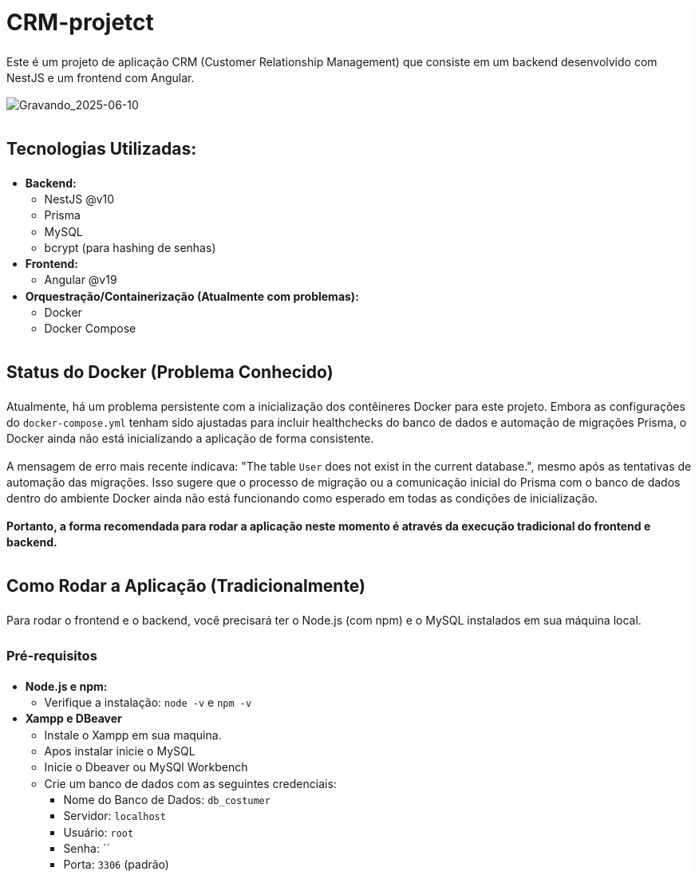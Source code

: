 # CRM-projetct

Este é um projeto de aplicação CRM (Customer Relationship Management) que consiste em um backend desenvolvido com NestJS e um frontend com Angular.


![Gravando_2025-06-10](https://github.com/user-attachments/assets/d2006a0b-7e61-48a6-bdaf-be658fa914e8)


## Tecnologias Utilizadas:

* **Backend:**
    * NestJS @v10
    * Prisma
    * MySQL
    * bcrypt (para hashing de senhas)
* **Frontend:**
    * Angular @v19
* **Orquestração/Containerização (Atualmente com problemas):**
    * Docker
    * Docker Compose
      
## Status do Docker (Problema Conhecido)

Atualmente, há um problema persistente com a inicialização dos contêineres Docker para este projeto. Embora as configurações do `docker-compose.yml` tenham sido ajustadas para incluir healthchecks do banco de dados e automação de migrações Prisma, o Docker ainda não está inicializando a aplicação de forma consistente.

A mensagem de erro mais recente indicava: "The table `User` does not exist in the current database.", mesmo após as tentativas de automação das migrações. Isso sugere que o processo de migração ou a comunicação inicial do Prisma com o banco de dados dentro do ambiente Docker ainda não está funcionando como esperado em todas as condições de inicialização.

**Portanto, a forma recomendada para rodar a aplicação neste momento é através da execução tradicional do frontend e backend.**

## Como Rodar a Aplicação (Tradicionalmente)

Para rodar o frontend e o backend, você precisará ter o Node.js (com npm) e o MySQL instalados em sua máquina local.

### Pré-requisitos

* **Node.js e npm:**
    * Verifique a instalação: `node -v` e `npm -v`
* **Xampp e DBeaver**
    * Instale o Xampp em sua maquina.
    * Apos instalar inicie o MySQL
    * Inicie o Dbeaver ou MySQl Workbench
    * Crie um banco de dados com as seguintes credenciais:
        * Nome do Banco de Dados: `db_costumer`
        * Servidor: `localhost` 
        * Usuário: `root`
        * Senha: ``
        * Porta: `3306` (padrão)
